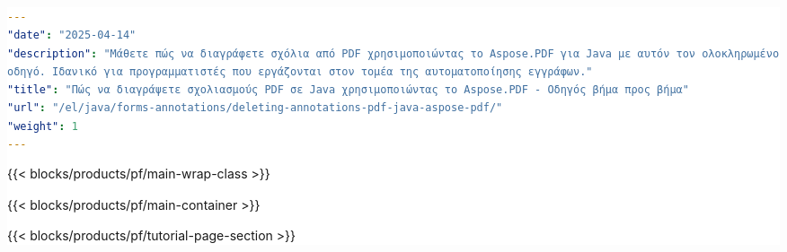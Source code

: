 ```yaml
---
"date": "2025-04-14"
"description": "Μάθετε πώς να διαγράφετε σχόλια από PDF χρησιμοποιώντας το Aspose.PDF για Java με αυτόν τον ολοκληρωμένο οδηγό. Ιδανικό για προγραμματιστές που εργάζονται στον τομέα της αυτοματοποίησης εγγράφων."
"title": "Πώς να διαγράψετε σχολιασμούς PDF σε Java χρησιμοποιώντας το Aspose.PDF - Οδηγός βήμα προς βήμα"
"url": "/el/java/forms-annotations/deleting-annotations-pdf-java-aspose-pdf/"
"weight": 1
---
```


{{< blocks/products/pf/main-wrap-class >}}

{{< blocks/products/pf/main-container >}}

{{< blocks/products/pf/tutorial-page-section >}}